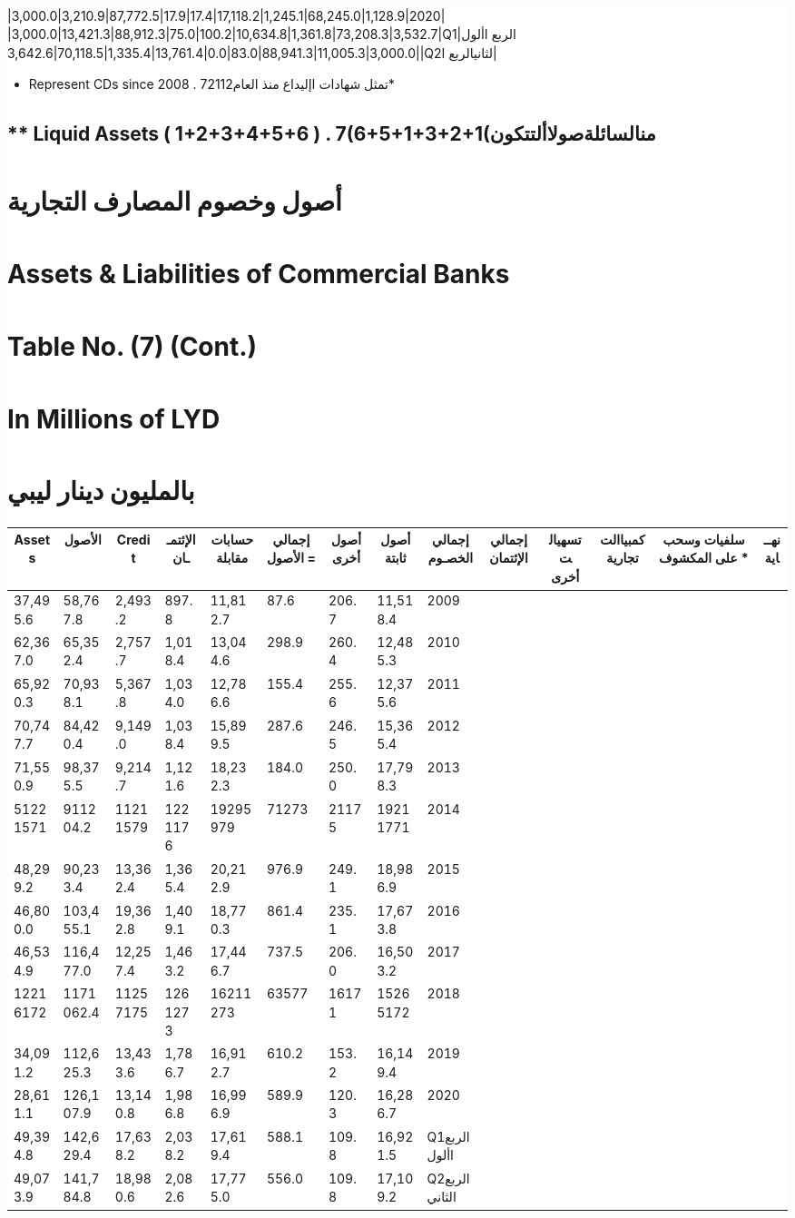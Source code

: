 |3,000.0|3,210.9|87,772.5|17.9|17.4|17,118.2|1,245.1|68,245.0|1,128.9|2020|
|3,000.0|13,421.3|88,912.3|75.0|100.2|10,634.8|1,361.8|73,208.3|3,532.7|Q1الربع األول|
|3,000.0|11,005.3|88,941.3|83.0|0.0|13,761.4|1,335.4|70,118.5|3,642.6|Q2لثانيالربع ا|

* Represent CDs since 2008 . 72112تمثل شهادات اإليداع منذ العام*

** Liquid Assets ( 1+2+3+4+5+6 ) . 7(6+5+1+3+2+1(منالسائلةصولاألتتكون
---
# أصول وخصوم المصارف التجارية

# Assets & Liabilities of Commercial Banks

# Table No. (7) (Cont.)

# In Millions of LYD

# بالمليون دينار ليبي

|Assets|اﻷصول|Credit|اﻹئتمــان|حسابات مقابلة|إجمالي اﻷصول =|أصول أخرى|أصول ثابتة|إجمالي الخصـوم|إجمالي اﻹئتمان|تسهيالت أخرى|كمبياالت تجارية|سلفيات وسحب على المكشوف *|نهــاية|
|---|---|---|---|---|---|---|---|---|---|---|---|---|---|
|37,495.6|58,767.8|2,493.2|897.8|11,812.7|87.6|206.7|11,518.4|2009| | | | | |
|62,367.0|65,352.4|2,757.7|1,018.4|13,044.6|298.9|260.4|12,485.3|2010| | | | | |
|65,920.3|70,938.1|5,367.8|1,034.0|12,786.6|155.4|255.6|12,375.6|2011| | | | | |
|70,747.7|84,420.4|9,149.0|1,038.4|15,899.5|287.6|246.5|15,365.4|2012| | | | | |
|71,550.9|98,375.5|9,214.7|1,121.6|18,232.3|184.0|250.0|17,798.3|2013| | | | | |
|51221571|911204.2|11211579|1221176|19295979|71273|21175|19211771|2014| | | | | |
|48,299.2|90,233.4|13,362.4|1,365.4|20,212.9|976.9|249.1|18,986.9|2015| | | | | |
|46,800.0|103,455.1|19,362.8|1,409.1|18,770.3|861.4|235.1|17,673.8|2016| | | | | |
|46,534.9|116,477.0|12,257.4|1,463.2|17,446.7|737.5|206.0|16,503.2|2017| | | | | |
|12216172|1171062.4|11257175|1261273|16211273|63577|16171|15265172|2018| | | | | |
|34,091.2|112,625.3|13,433.6|1,786.7|16,912.7|610.2|153.2|16,149.4|2019| | | | | |
|28,611.1|126,107.9|13,140.8|1,986.8|16,996.9|589.9|120.3|16,286.7|2020| | | | | |
|49,394.8|142,629.4|17,638.2|2,038.2|17,619.4|588.1|109.8|16,921.5|Q1الربع األول| | | | | |
|49,073.9|141,784.8|18,980.6|2,082.6|17,775.0|556.0|109.8|17,109.2|Q2الربع الثاني| | | | | |
